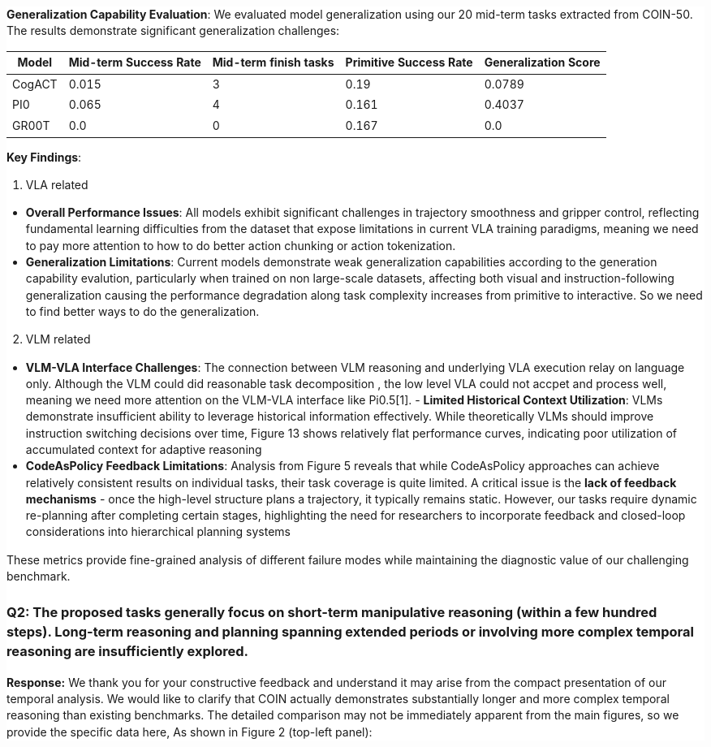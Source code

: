 **Generalization Capability Evaluation**: We evaluated model generalization using our 20 mid-term tasks extracted from COIN-50. The results demonstrate significant generalization challenges:

| Model | Mid-term Success Rate | Mid-term finish tasks | Primitive Success Rate | Generalization Score |
|-------|---------------------|----------------|----------------------|---------------------|
| CogACT | 0.015 | 3 | 0.19 | 0.0789 |
| PI0 | 0.065 | 4 | 0.161 | 0.4037 |
| GR00T | 0.0 | 0 | 0.167 | 0.0 |

**Key Findings**:
1. VLA related
- **Overall Performance Issues**: All models exhibit significant challenges in trajectory smoothness and gripper control, reflecting fundamental learning difficulties from the dataset that expose limitations in current VLA training paradigms, meaning we need to pay more attention to how to do better action chunking or action tokenization.
- **Generalization Limitations**: Current models demonstrate weak generalization capabilities according to the generation capability evalution, particularly when trained on non large-scale datasets, affecting both visual and instruction-following generalization causing the performance degradation along task complexity increases from primitive to interactive. So we need to find better ways to do the generalization. 
2. VLM related
- **VLM-VLA Interface Challenges**: The connection between VLM reasoning and underlying VLA execution 
relay on language only. Although the VLM could did reasonable task decomposition , the low level VLA could not accpet and process well, meaning we need more attention on the VLM-VLA interface like Pi0.5[1]. - **Limited Historical Context Utilization**: VLMs demonstrate insufficient ability to leverage historical information effectively. While theoretically VLMs should improve instruction switching decisions over time, Figure 13 shows relatively flat performance curves, indicating poor utilization of accumulated context for adaptive reasoning
- **CodeAsPolicy Feedback Limitations**: Analysis from Figure 5 reveals that while CodeAsPolicy approaches can achieve relatively consistent results on individual tasks, their task coverage is quite limited. A critical issue is the **lack of feedback mechanisms** - once the high-level structure plans a trajectory, it typically remains static. However, our tasks require dynamic re-planning after completing certain stages, highlighting the need for researchers to incorporate feedback and closed-loop considerations into hierarchical planning systems

These metrics provide fine-grained analysis of different failure modes while maintaining the diagnostic value of our challenging benchmark.

### Q2: The proposed tasks generally focus on short-term manipulative reasoning (within a few hundred steps). Long-term reasoning and planning spanning extended periods or involving more complex temporal reasoning are insufficiently explored.

**Response:**
We thank you for your constructive feedback and understand it may arise from the compact presentation of our temporal analysis. We would like to clarify that COIN actually demonstrates substantially longer and more complex temporal reasoning than existing benchmarks. The detailed comparison may not be immediately apparent from the main figures, so we provide the specific data here, As shown in Figure 2 (top-left panel):
